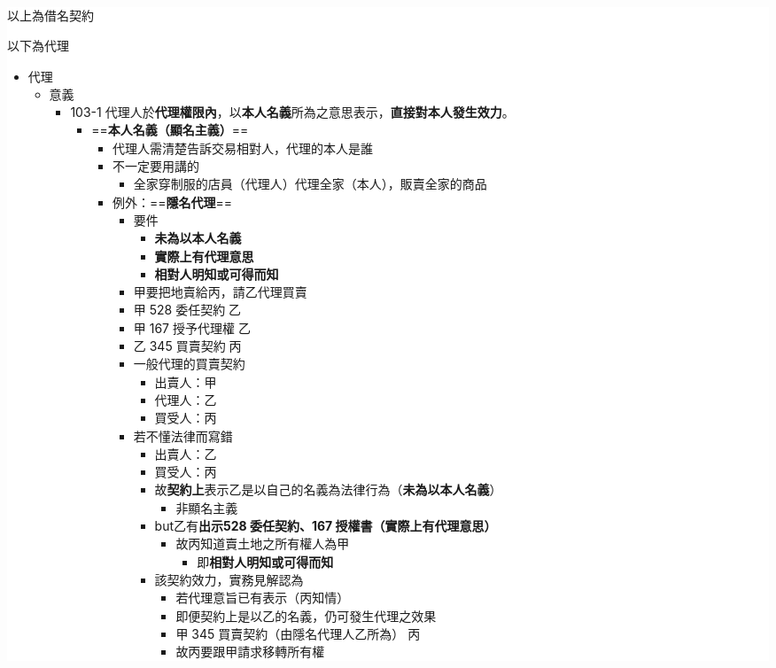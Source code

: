 以上為借名契約

以下為代理

- 代理
	- 意義
		- 103-1 代理人於**代理權限內**，以**本人名義**所為之意思表示，**直接對本人發生效力**。
			- ==**本人名義（顯名主義）**==
				- 代理人需清楚告訴交易相對人，代理的本人是誰
				- 不一定要用講的
					- 全家穿制服的店員（代理人）代理全家（本人），販賣全家的商品
				- 例外：==**隱名代理**==
					- 要件
						- **未為以本人名義**
						- **實際上有代理意思**
						- **相對人明知或可得而知**
					- 甲要把地賣給丙，請乙代理買賣
					- 甲 528 委任契約 乙
					- 甲 167 授予代理權 乙
					- 乙 345 買賣契約 丙
					- 一般代理的買賣契約
						- 出賣人：甲
						- 代理人：乙
						- 買受人：丙
					- 若不懂法律而寫錯
						- 出賣人：乙
						- 買受人：丙
						- 故**契約上**表示乙是以自己的名義為法律行為（**未為以本人名義**）
							- 非顯名主義
						- but乙有**出示528 委任契約、167 授權書（實際上有代理意思）**
							- 故丙知道賣土地之所有權人為甲
								- 即**相對人明知或可得而知**
						- 該契約效力，實務見解認為
							- 若代理意旨已有表示（丙知情）
							- 即便契約上是以乙的名義，仍可發生代理之效果
							- 甲 345 買賣契約（由隱名代理人乙所為） 丙
							- 故丙要跟甲請求移轉所有權